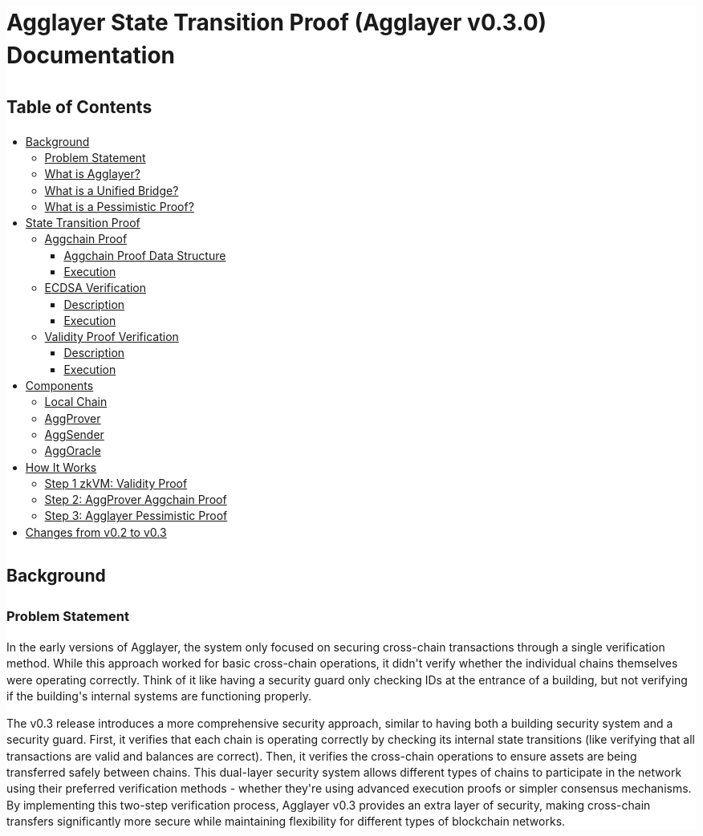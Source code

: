 # Agglayer State Transition Proof (Agglayer v0.3.0) Documentation

## Table of Contents
- [Background](#background)
  - [Problem Statement](#problem-statement)
  - [What is Agglayer?](#what-is-agglayer)
  - [What is a Unified Bridge?](#what-is-a-unified-bridge)
  - [What is a Pessimistic Proof?](#what-is-a-pessimistic-proof)
- [State Transition Proof](#state-transition-proof)
  - [Aggchain Proof](#aggchain-proof)
    - [Aggchain Proof Data Structure](#aggchain-proof-data-structure)
    - [Execution](#execution)
  - [ECDSA Verification](#ecdsa-verification)
    - [Description](#description-1)
    - [Execution](#execution-1)
  - [Validity Proof Verification](#validity-proof-verification)
    - [Description](#description-2)
    - [Execution](#execution-2)
- [Components](#components)
  - [Local Chain](#local-chain)
  - [AggProver](#aggprover)
  - [AggSender](#aggsender)
  - [AggOracle](#aggoracle)
- [How It Works](#how-it-works)
  - [Step 1 zkVM: Validity Proof](#step-1-zkvm-validity-proof)
  - [Step 2: AggProver Aggchain Proof](#step-2-aggprover-aggchain-proof)
  - [Step 3: Agglayer Pessimistic Proof](#step-3-agglayer-pessimistic-proof)
- [Changes from v0.2 to v0.3](#changes-from-v0.2-to-v0.3)

## Background

### Problem Statement
In the early versions of Agglayer, the system only focused on securing cross-chain transactions through a single verification method. While this approach worked for basic cross-chain operations, it didn't verify whether the individual chains themselves were operating correctly. Think of it like having a security guard only checking IDs at the entrance of a building, but not verifying if the building's internal systems are functioning properly.

The v0.3 release introduces a more comprehensive security approach, similar to having both a building security system and a security guard. First, it verifies that each chain is operating correctly by checking its internal state transitions (like verifying that all transactions are valid and balances are correct). Then, it verifies the cross-chain operations to ensure assets are being transferred safely between chains. This dual-layer security system allows different types of chains to participate in the network using their preferred verification methods - whether they're using advanced execution proofs or simpler consensus mechanisms. By implementing this two-step verification process, Agglayer v0.3 provides an extra layer of security, making cross-chain transfers significantly more secure while maintaining flexibility for different types of blockchain networks.
